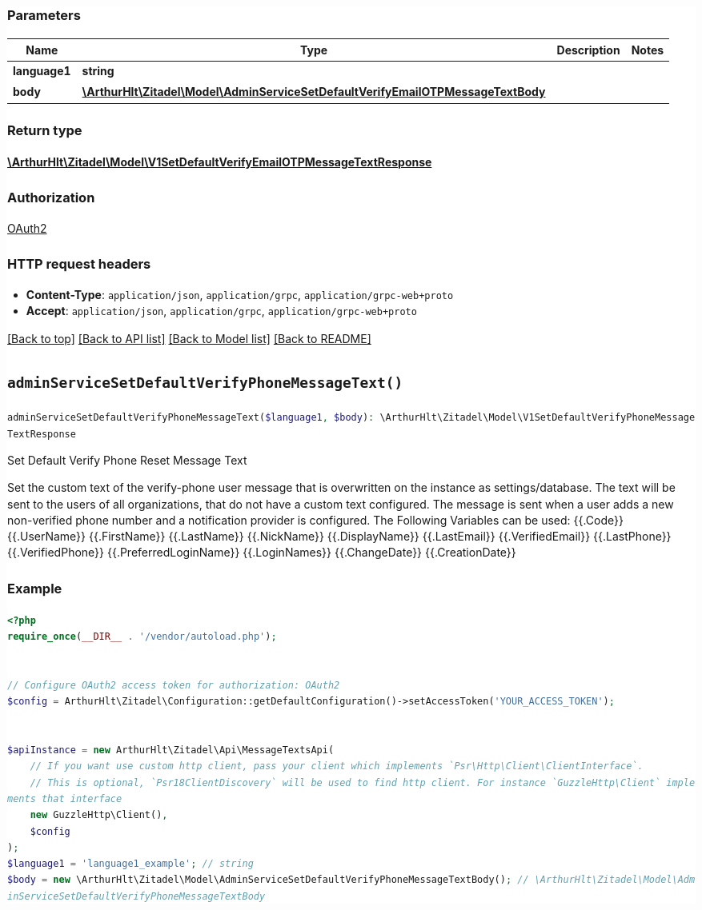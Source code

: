 ### Parameters

Name | Type | Description  | Notes
------------- | ------------- | ------------- | -------------
 **language1** | **string**|  |
 **body** | [**\ArthurHlt\Zitadel\Model\AdminServiceSetDefaultVerifyEmailOTPMessageTextBody**](../Model/AdminServiceSetDefaultVerifyEmailOTPMessageTextBody.md)|  |

### Return type

[**\ArthurHlt\Zitadel\Model\V1SetDefaultVerifyEmailOTPMessageTextResponse**](../Model/V1SetDefaultVerifyEmailOTPMessageTextResponse.md)

### Authorization

[OAuth2](../../README.md#OAuth2)

### HTTP request headers

- **Content-Type**: `application/json`, `application/grpc`, `application/grpc-web+proto`
- **Accept**: `application/json`, `application/grpc`, `application/grpc-web+proto`

[[Back to top]](#) [[Back to API list]](../../README.md#endpoints)
[[Back to Model list]](../../README.md#models)
[[Back to README]](../../README.md)

## `adminServiceSetDefaultVerifyPhoneMessageText()`

```php
adminServiceSetDefaultVerifyPhoneMessageText($language1, $body): \ArthurHlt\Zitadel\Model\V1SetDefaultVerifyPhoneMessageTextResponse
```

Set Default Verify Phone Reset Message Text

Set the custom text of the verify-phone user message that is overwritten on the instance as settings/database. The text will be sent to the users of all organizations, that do not have a custom text configured. The message is sent when a user adds a new non-verified phone number and a notification provider is configured. The Following Variables can be used: {{.Code}} {{.UserName}} {{.FirstName}} {{.LastName}} {{.NickName}} {{.DisplayName}} {{.LastEmail}} {{.VerifiedEmail}} {{.LastPhone}} {{.VerifiedPhone}} {{.PreferredLoginName}} {{.LoginNames}} {{.ChangeDate}} {{.CreationDate}}

### Example

```php
<?php
require_once(__DIR__ . '/vendor/autoload.php');


// Configure OAuth2 access token for authorization: OAuth2
$config = ArthurHlt\Zitadel\Configuration::getDefaultConfiguration()->setAccessToken('YOUR_ACCESS_TOKEN');


$apiInstance = new ArthurHlt\Zitadel\Api\MessageTextsApi(
    // If you want use custom http client, pass your client which implements `Psr\Http\Client\ClientInterface`.
    // This is optional, `Psr18ClientDiscovery` will be used to find http client. For instance `GuzzleHttp\Client` implements that interface
    new GuzzleHttp\Client(),
    $config
);
$language1 = 'language1_example'; // string
$body = new \ArthurHlt\Zitadel\Model\AdminServiceSetDefaultVerifyPhoneMessageTextBody(); // \ArthurHlt\Zitadel\Model\AdminServiceSetDefaultVerifyPhoneMessageTextBody

```